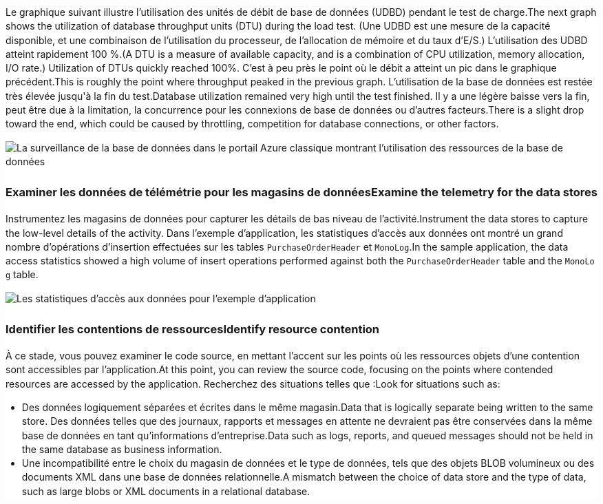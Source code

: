 <span data-ttu-id="3e11e-159">Le graphique suivant illustre l’utilisation des unités de débit de base de données (UDBD) pendant le test de charge.</span><span class="sxs-lookup"><span data-stu-id="3e11e-159">The next graph shows the utilization of database throughput units (DTU) during the load test.</span></span> <span data-ttu-id="3e11e-160">(Une UDBD est une mesure de la capacité disponible, et une combinaison de l’utilisation du processeur, de l’allocation de mémoire et du taux d’E/S.) L’utilisation des UDBD atteint rapidement 100 %.</span><span class="sxs-lookup"><span data-stu-id="3e11e-160">(A DTU is a measure of available capacity, and is a combination of CPU utilization, memory allocation, I/O rate.) Utilization of DTUs quickly reached 100%.</span></span> <span data-ttu-id="3e11e-161">C’est à peu près le point où le débit a atteint un pic dans le graphique précédent.</span><span class="sxs-lookup"><span data-stu-id="3e11e-161">This is roughly the point where throughput peaked in the previous graph.</span></span> <span data-ttu-id="3e11e-162">L’utilisation de la base de données est restée très élevée jusqu'à la fin du test.</span><span class="sxs-lookup"><span data-stu-id="3e11e-162">Database utilization remained very high until the test finished.</span></span> <span data-ttu-id="3e11e-163">Il y a une légère baisse vers la fin, peut être due à la limitation, la concurrence pour les connexions de base de données ou d’autres facteurs.</span><span class="sxs-lookup"><span data-stu-id="3e11e-163">There is a slight drop toward the end, which could be caused by throttling, competition for database connections, or other factors.</span></span>

![La surveillance de la base de données dans le portail Azure classique montrant l’utilisation des ressources de la base de données][MonolithicDatabaseUtilization]

### <a name="examine-the-telemetry-for-the-data-stores"></a><span data-ttu-id="3e11e-165">Examiner les données de télémétrie pour les magasins de données</span><span class="sxs-lookup"><span data-stu-id="3e11e-165">Examine the telemetry for the data stores</span></span>

<span data-ttu-id="3e11e-166">Instrumentez les magasins de données pour capturer les détails de bas niveau de l’activité.</span><span class="sxs-lookup"><span data-stu-id="3e11e-166">Instrument the data stores to capture the low-level details of the activity.</span></span> <span data-ttu-id="3e11e-167">Dans l’exemple d’application, les statistiques d’accès aux données ont montré un grand nombre d’opérations d’insertion effectuées sur les tables `PurchaseOrderHeader` et `MonoLog`.</span><span class="sxs-lookup"><span data-stu-id="3e11e-167">In the sample application, the data access statistics showed a high volume of insert operations performed against both the `PurchaseOrderHeader` table and the `MonoLog` table.</span></span>

![Les statistiques d’accès aux données pour l’exemple d’application][MonolithicDataAccessStats]

### <a name="identify-resource-contention"></a><span data-ttu-id="3e11e-169">Identifier les contentions de ressources</span><span class="sxs-lookup"><span data-stu-id="3e11e-169">Identify resource contention</span></span>

<span data-ttu-id="3e11e-170">À ce stade, vous pouvez examiner le code source, en mettant l’accent sur les points où les ressources objets d’une contention sont accessibles par l’application.</span><span class="sxs-lookup"><span data-stu-id="3e11e-170">At this point, you can review the source code, focusing on the points where contended resources are accessed by the application.</span></span> <span data-ttu-id="3e11e-171">Recherchez des situations telles que :</span><span class="sxs-lookup"><span data-stu-id="3e11e-171">Look for situations such as:</span></span>

- <span data-ttu-id="3e11e-172">Des données logiquement séparées et écrites dans le même magasin.</span><span class="sxs-lookup"><span data-stu-id="3e11e-172">Data that is logically separate being written to the same store.</span></span> <span data-ttu-id="3e11e-173">Des données telles que des journaux, rapports et messages en attente ne devraient pas être conservées dans la même base de données en tant qu’informations d’entreprise.</span><span class="sxs-lookup"><span data-stu-id="3e11e-173">Data such as logs, reports, and queued messages should not be held in the same database as business information.</span></span>
- <span data-ttu-id="3e11e-174">Une incompatibilité entre le choix du magasin de données et le type de données, tels que des objets BLOB volumineux ou des documents XML dans une base de données relationnelle.</span><span class="sxs-lookup"><span data-stu-id="3e11e-174">A mismatch between the choice of data store and the type of data, such as large blobs or XML documents in a relational database.</span></span>

[sample-app]: https://github.com/mspnp/performance-optimization/tree/master/MonolithicPersistence
[CosmosDB]: https://azure.microsoft.com/services/cosmos-db/
[Azure-cache]: /azure/redis-cache/
[Data-Access-Guide]: https://msdn.microsoft.com/library/dn271399.aspx
[DataPartitioningGuidance]: ../../best-practices/data-partitioning.md
[data-store-overview]: ../../guide/technology-choices/data-store-overview.md
[data-store-comparison]: ../../guide/technology-choices/data-store-comparison.md
[MonolithicScenarioLoadTest]: _images/MonolithicScenarioLoadTest.jpg
[MonolithicDatabaseUtilization]: _images/MonolithicDatabaseUtilization.jpg
[MonolithicDataAccessStats]: _images/MonolithicDataAccessStats.jpg
[PolyglotScenarioLoadTest]: _images/PolyglotScenarioLoadTest.jpg
[PolyglotDatabaseUtilization]: _images/PolyglotDatabaseUtilization.jpg
[LogDatabaseUtilization]: _images/LogDatabaseUtilization.jpg